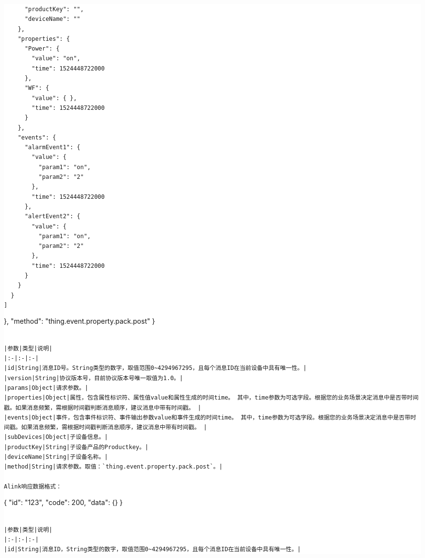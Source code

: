           "productKey": "",
          "deviceName": ""
        },
        "properties": {
          "Power": {
            "value": "on",
            "time": 1524448722000
          },
          "WF": {
            "value": { },
            "time": 1524448722000
          }
        },
        "events": {
          "alarmEvent1": {
            "value": {
              "param1": "on",
              "param2": "2"
            },
            "time": 1524448722000
          },
          "alertEvent2": {
            "value": {
              "param1": "on",
              "param2": "2"
            },
            "time": 1524448722000
          }
        }
      }
    ]
  },
  "method": "thing.event.property.pack.post"
}
```

|参数|类型|说明|
|:-|:-|:-|
|id|String|消息ID号。String类型的数字，取值范围0~4294967295，且每个消息ID在当前设备中具有唯一性。|
|version|String|协议版本号，目前协议版本号唯一取值为1.0。|
|params|Object|请求参数。|
|properties|Object|属性，包含属性标识符、属性值value和属性生成的时间time。 其中，time参数为可选字段。根据您的业务场景决定消息中是否带时间戳。如果消息频繁，需根据时间戳判断消息顺序，建议消息中带有时间戳。 |
|events|Object|事件，包含事件标识符、事件输出参数value和事件生成的时间time。 其中，time参数为可选字段。根据您的业务场景决定消息中是否带时间戳。如果消息频繁，需根据时间戳判断消息顺序，建议消息中带有时间戳。 |
|subDevices|Object|子设备信息。|
|productKey|String|子设备产品的Productkey。|
|deviceName|String|子设备名称。|
|method|String|请求参数。取值：`thing.event.property.pack.post`。|

Alink响应数据格式：

```
{
  "id": "123",
  "code": 200,
  "data": {}
}
```

|参数|类型|说明|
|:-|:-|:-|
|id|String|消息ID，String类型的数字，取值范围0~4294967295，且每个消息ID在当前设备中具有唯一性。|
```